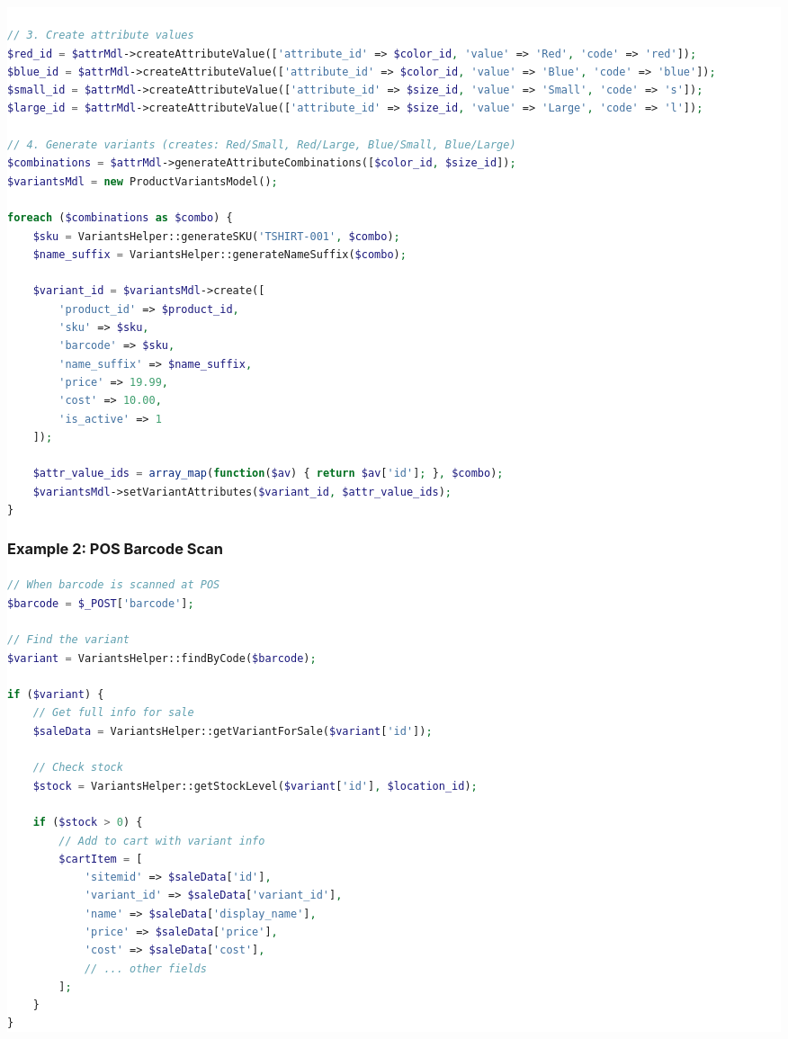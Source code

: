 ```php

// 3. Create attribute values
$red_id = $attrMdl->createAttributeValue(['attribute_id' => $color_id, 'value' => 'Red', 'code' => 'red']);
$blue_id = $attrMdl->createAttributeValue(['attribute_id' => $color_id, 'value' => 'Blue', 'code' => 'blue']);
$small_id = $attrMdl->createAttributeValue(['attribute_id' => $size_id, 'value' => 'Small', 'code' => 's']);
$large_id = $attrMdl->createAttributeValue(['attribute_id' => $size_id, 'value' => 'Large', 'code' => 'l']);

// 4. Generate variants (creates: Red/Small, Red/Large, Blue/Small, Blue/Large)
$combinations = $attrMdl->generateAttributeCombinations([$color_id, $size_id]);
$variantsMdl = new ProductVariantsModel();

foreach ($combinations as $combo) {
    $sku = VariantsHelper::generateSKU('TSHIRT-001', $combo);
    $name_suffix = VariantsHelper::generateNameSuffix($combo);
    
    $variant_id = $variantsMdl->create([
        'product_id' => $product_id,
        'sku' => $sku,
        'barcode' => $sku,
        'name_suffix' => $name_suffix,
        'price' => 19.99,
        'cost' => 10.00,
        'is_active' => 1
    ]);
    
    $attr_value_ids = array_map(function($av) { return $av['id']; }, $combo);
    $variantsMdl->setVariantAttributes($variant_id, $attr_value_ids);
}
```

### Example 2: POS Barcode Scan

```php
// When barcode is scanned at POS
$barcode = $_POST['barcode'];

// Find the variant
$variant = VariantsHelper::findByCode($barcode);

if ($variant) {
    // Get full info for sale
    $saleData = VariantsHelper::getVariantForSale($variant['id']);
    
    // Check stock
    $stock = VariantsHelper::getStockLevel($variant['id'], $location_id);
    
    if ($stock > 0) {
        // Add to cart with variant info
        $cartItem = [
            'sitemid' => $saleData['id'],
            'variant_id' => $saleData['variant_id'],
            'name' => $saleData['display_name'],
            'price' => $saleData['price'],
            'cost' => $saleData['cost'],
            // ... other fields
        ];
    }
}
```
